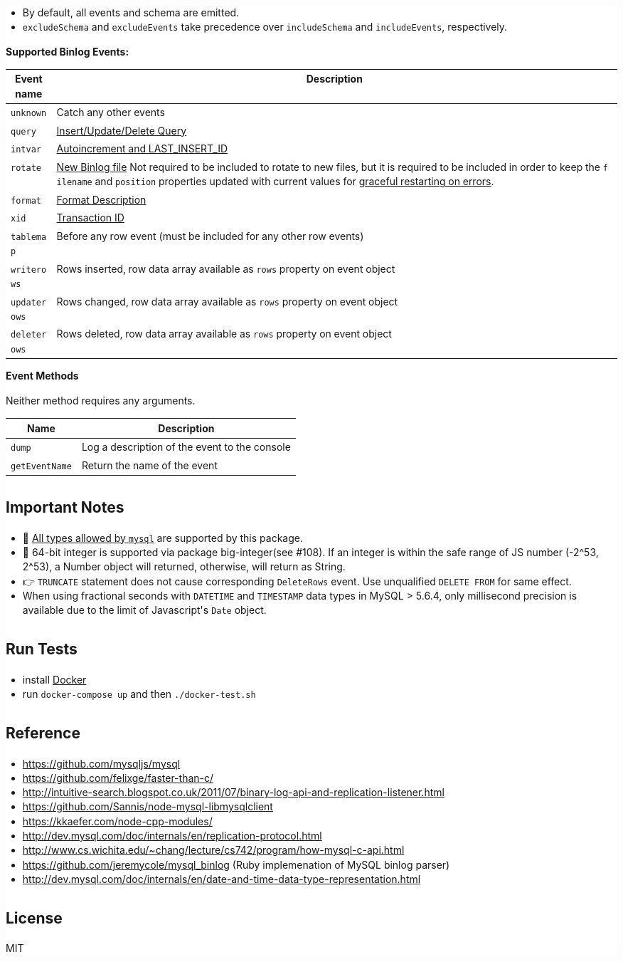 * By default, all events and schema are emitted.
* `excludeSchema` and `excludeEvents` take precedence over `includeSchema` and `includeEvents`, respectively.

**Supported Binlog Events:**

Event name  | Description
------------|---------------
`unknown`   | Catch any other events
`query`     | [Insert/Update/Delete Query](http://dev.mysql.com/doc/internals/en/query-event.html)
`intvar`    | [Autoincrement and LAST_INSERT_ID](https://dev.mysql.com/doc/internals/en/intvar-event.html)
`rotate`    | [New Binlog file](http://dev.mysql.com/doc/internals/en/rotate-event.html) Not required to be included to rotate to new files, but it is required to be included in order to keep the `filename` and `position` properties updated with current values for [graceful restarting on errors](https://gist.github.com/numtel/5b37b2a7f47b380c1a099596c6f3db2f).
`format`    | [Format Description](http://dev.mysql.com/doc/internals/en/format-description-event.html)
`xid`       | [Transaction ID](http://dev.mysql.com/doc/internals/en/xid-event.html)
`tablemap`  | Before any row event (must be included for any other row events)
`writerows` | Rows inserted, row data array available as `rows` property on event object
`updaterows` | Rows changed, row data array available as `rows` property on event object
`deleterows` | Rows deleted, row data array available as `rows` property on event object

**Event Methods**

Neither method requires any arguments.

Name   | Description
-------|---------------------------
`dump` | Log a description of the event to the console
`getEventName` | Return the name of the event

## Important Notes

* :star2: [All types allowed by `mysql`](https://github.com/mysqljs/mysql#type-casting) are supported by this package.
* :speak_no_evil: 64-bit integer is supported via package big-integer(see #108). If an integer is within the safe range of JS number (-2^53, 2^53), a Number object will returned, otherwise, will return as String.
* :point_right: `TRUNCATE` statement does not cause corresponding `DeleteRows` event. Use unqualified `DELETE FROM` for same effect.
* When using fractional seconds with `DATETIME` and `TIMESTAMP` data types in MySQL > 5.6.4, only millisecond precision is available due to the limit of Javascript's `Date` object.

## Run Tests

* install [Docker](https://www.docker.com/community-edition#download)
* run `docker-compose up` and then `./docker-test.sh`

## Reference

* https://github.com/mysqljs/mysql
* https://github.com/felixge/faster-than-c/
* http://intuitive-search.blogspot.co.uk/2011/07/binary-log-api-and-replication-listener.html
* https://github.com/Sannis/node-mysql-libmysqlclient
* https://kkaefer.com/node-cpp-modules/
* http://dev.mysql.com/doc/internals/en/replication-protocol.html
* http://www.cs.wichita.edu/~chang/lecture/cs742/program/how-mysql-c-api.html
* https://github.com/jeremycole/mysql_binlog (Ruby implemenation of MySQL binlog parser)
* http://dev.mysql.com/doc/internals/en/date-and-time-data-type-representation.html

## License
MIT
